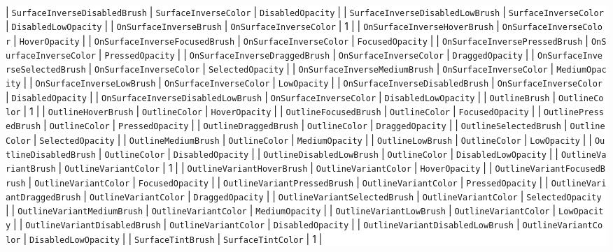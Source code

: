 | `SurfaceInverseDisabledBrush`           | `SurfaceInverseColor`        | `DisabledOpacity`    |
| `SurfaceInverseDisabledLowBrush`        | `SurfaceInverseColor`        | `DisabledLowOpacity` |
| `OnSurfaceInverseBrush`                 | `OnSurfaceInverseColor`      | 1                    |
| `OnSurfaceInverseHoverBrush`            | `OnSurfaceInverseColor`      | `HoverOpacity`       |
| `OnSurfaceInverseFocusedBrush`          | `OnSurfaceInverseColor`      | `FocusedOpacity`     |
| `OnSurfaceInversePressedBrush`          | `OnSurfaceInverseColor`      | `PressedOpacity`     |
| `OnSurfaceInverseDraggedBrush`          | `OnSurfaceInverseColor`      | `DraggedOpacity`     |
| `OnSurfaceInverseSelectedBrush`         | `OnSurfaceInverseColor`      | `SelectedOpacity`    |
| `OnSurfaceInverseMediumBrush`           | `OnSurfaceInverseColor`      | `MediumOpacity`      |
| `OnSurfaceInverseLowBrush`              | `OnSurfaceInverseColor`      | `LowOpacity`         |
| `OnSurfaceInverseDisabledBrush`         | `OnSurfaceInverseColor`      | `DisabledOpacity`    |
| `OnSurfaceInverseDisabledLowBrush`      | `OnSurfaceInverseColor`      | `DisabledLowOpacity` |
| `OutlineBrush`                          | `OutlineColor`               | 1                    |
| `OutlineHoverBrush`                     | `OutlineColor`               | `HoverOpacity`       |
| `OutlineFocusedBrush`                   | `OutlineColor`               | `FocusedOpacity`     |
| `OutlinePressedBrush`                   | `OutlineColor`               | `PressedOpacity`     |
| `OutlineDraggedBrush`                   | `OutlineColor`               | `DraggedOpacity`     |
| `OutlineSelectedBrush`                  | `OutlineColor`               | `SelectedOpacity`    |
| `OutlineMediumBrush`                    | `OutlineColor`               | `MediumOpacity`      |
| `OutlineLowBrush`                       | `OutlineColor`               | `LowOpacity`         |
| `OutlineDisabledBrush`                  | `OutlineColor`               | `DisabledOpacity`    |
| `OutlineDisabledLowBrush`               | `OutlineColor`               | `DisabledLowOpacity` |
| `OutlineVariantBrush`                   | `OutlineVariantColor`        | 1                    |
| `OutlineVariantHoverBrush`              | `OutlineVariantColor`        | `HoverOpacity`       |
| `OutlineVariantFocusedBrush`            | `OutlineVariantColor`        | `FocusedOpacity`     |
| `OutlineVariantPressedBrush`            | `OutlineVariantColor`        | `PressedOpacity`     |
| `OutlineVariantDraggedBrush`            | `OutlineVariantColor`        | `DraggedOpacity`     |
| `OutlineVariantSelectedBrush`           | `OutlineVariantColor`        | `SelectedOpacity`    |
| `OutlineVariantMediumBrush`             | `OutlineVariantColor`        | `MediumOpacity`      |
| `OutlineVariantLowBrush`                | `OutlineVariantColor`        | `LowOpacity`         |
| `OutlineVariantDisabledBrush`           | `OutlineVariantColor`        | `DisabledOpacity`    |
| `OutlineVariantDisabledLowBrush`        | `OutlineVariantColor`        | `DisabledLowOpacity` |
| `SurfaceTintBrush`                      | `SurfaceTintColor`           | 1                    |
